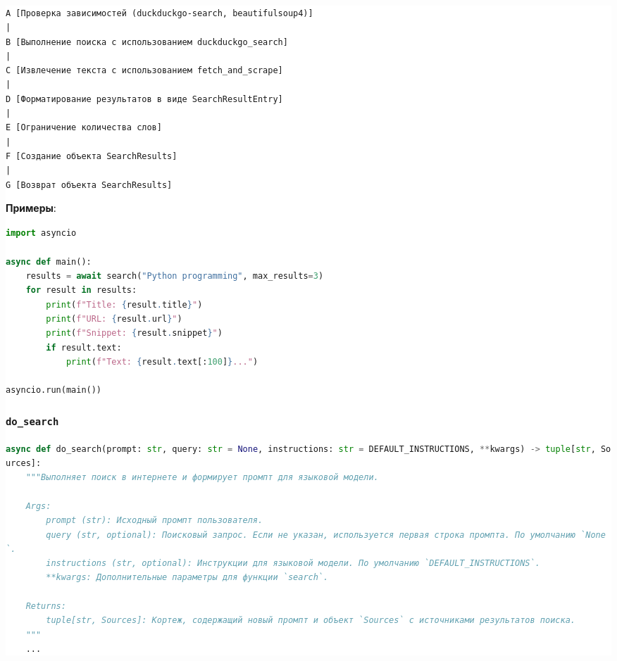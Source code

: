 ```
A [Проверка зависимостей (duckduckgo-search, beautifulsoup4)]
|
B [Выполнение поиска с использованием duckduckgo_search]
|
C [Извлечение текста с использованием fetch_and_scrape]
|
D [Форматирование результатов в виде SearchResultEntry]
|
E [Ограничение количества слов]
|
F [Создание объекта SearchResults]
|
G [Возврат объекта SearchResults]
```

**Примеры**:

```python
import asyncio

async def main():
    results = await search("Python programming", max_results=3)
    for result in results:
        print(f"Title: {result.title}")
        print(f"URL: {result.url}")
        print(f"Snippet: {result.snippet}")
        if result.text:
            print(f"Text: {result.text[:100]}...")

asyncio.run(main())
```

### `do_search`

```python
async def do_search(prompt: str, query: str = None, instructions: str = DEFAULT_INSTRUCTIONS, **kwargs) -> tuple[str, Sources]:
    """Выполняет поиск в интернете и формирует промпт для языковой модели.

    Args:
        prompt (str): Исходный промпт пользователя.
        query (str, optional): Поисковый запрос. Если не указан, используется первая строка промпта. По умолчанию `None`.
        instructions (str, optional): Инструкции для языковой модели. По умолчанию `DEFAULT_INSTRUCTIONS`.
        **kwargs: Дополнительные параметры для функции `search`.

    Returns:
        tuple[str, Sources]: Кортеж, содержащий новый промпт и объект `Sources` с источниками результатов поиска.
    """
    ...
```
